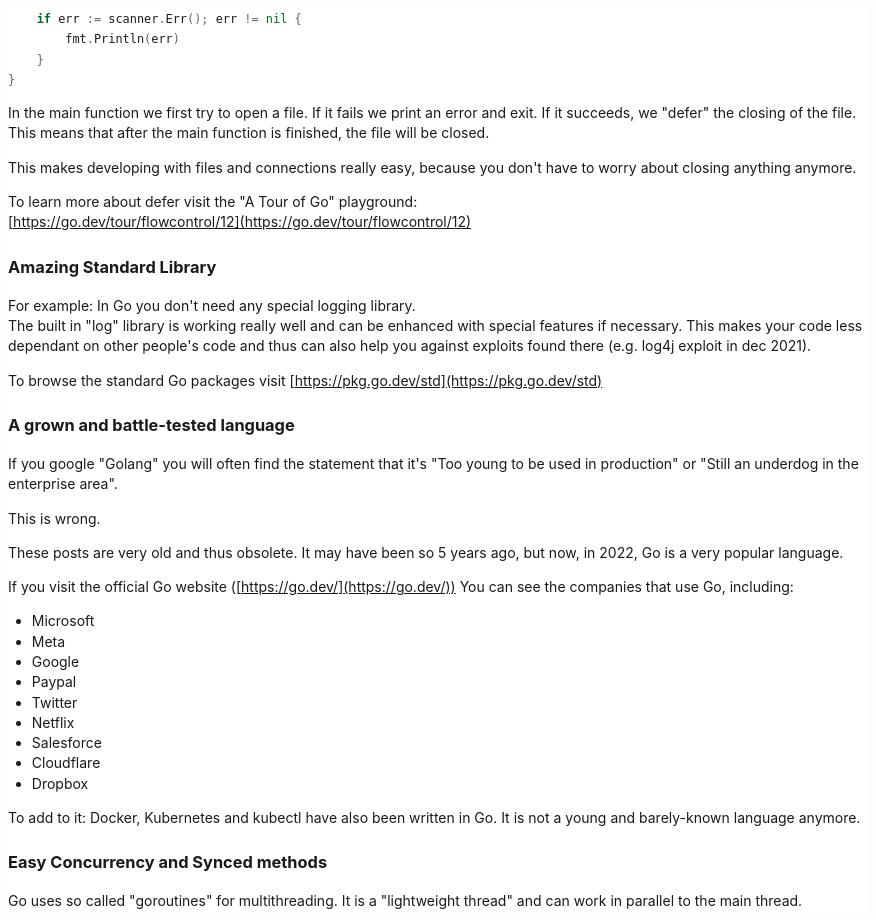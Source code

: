 ```go
    if err := scanner.Err(); err != nil {
        fmt.Println(err)
    }
}
```
In the main function we first try to open a file. If it fails we print an error and exit. If it succeeds, we "defer" the closing of the file.  
This means that after the main function is finished, the file will be closed.

This makes developing with files and connections really easy, because you don't have to worry about closing anything anymore.

To learn more about defer visit the "A Tour of Go" playground:  
[https://go.dev/tour/flowcontrol/12](https://go.dev/tour/flowcontrol/12)


### Amazing Standard Library

For example: In Go you don't need any special logging library.  
The built in "log" library is working really well and can be enhanced with special features if necessary. This makes your code less dependant on other people's code and thus can also help you against exploits found there (e.g. log4j exploit in dec 2021).

To browse the standard Go packages visit [https://pkg.go.dev/std](https://pkg.go.dev/std)


### A grown and battle-tested language

If you google "Golang" you will often find the statement that it's "Too young to be used in production" or "Still an underdog in the enterprise area".

This is wrong.

These posts are very old and thus obsolete. It may have been so 5 years ago, but now, in 2022, Go is a very popular language.

If you visit the official Go website ([https://go.dev/](https://go.dev/)) You can see the companies that use Go, including:

 - Microsoft
 - Meta
 - Google
 - Paypal
 - Twitter
 - Netflix
 - Salesforce
 - Cloudflare
 - Dropbox

To add to it: Docker, Kubernetes and kubectl have also been written in Go. It is not a young and barely-known language anymore.


### Easy Concurrency and Synced methods

Go uses so called "goroutines" for multithreading. It is a "lightweight thread" and can work in parallel to the main thread.
